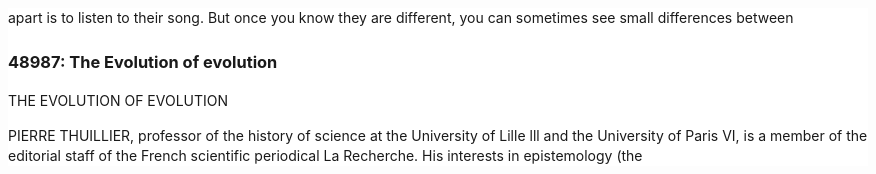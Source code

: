 apart is to listen to their song. But once you know they are 
different, you can sometimes see small differences between 


### 48987: The Evolution of evolution

THE EVOLUTION 
OF EVOLUTION 
  
PIERRE THUILLIER, professor of the history of 
science at the University of Lille lll and the 
University of Paris VI, is a member of the 
editorial staff of the French scientific periodical 
La Recherche. His interests in epistemology (the 
